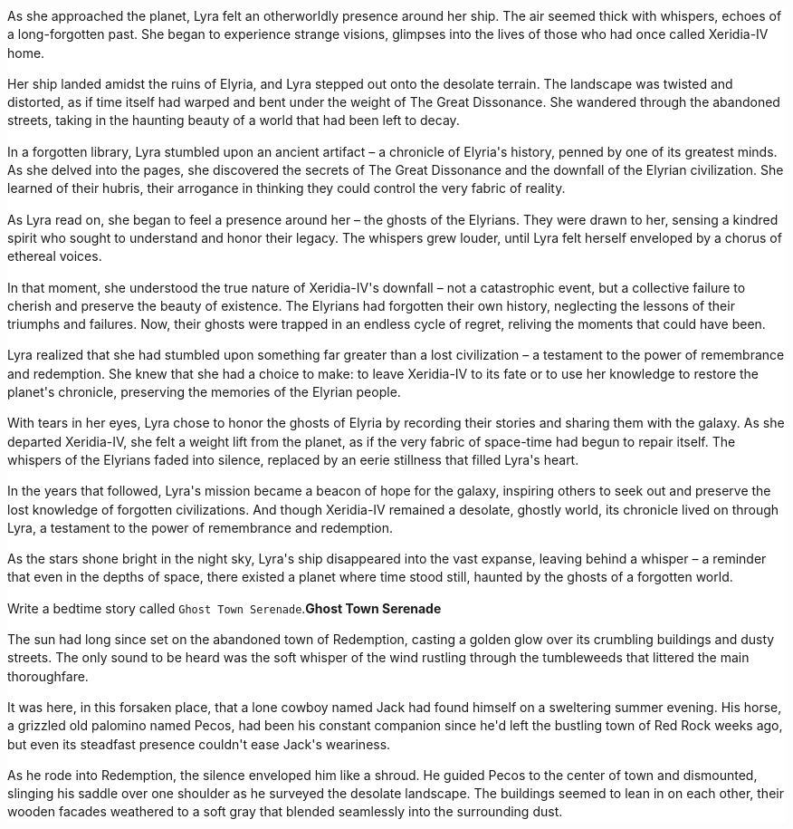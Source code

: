 As she approached the planet, Lyra felt an otherworldly presence around her ship. The air seemed thick with whispers, echoes of a long-forgotten past. She began to experience strange visions, glimpses into the lives of those who had once called Xeridia-IV home.

Her ship landed amidst the ruins of Elyria, and Lyra stepped out onto the desolate terrain. The landscape was twisted and distorted, as if time itself had warped and bent under the weight of The Great Dissonance. She wandered through the abandoned streets, taking in the haunting beauty of a world that had been left to decay.

In a forgotten library, Lyra stumbled upon an ancient artifact – a chronicle of Elyria's history, penned by one of its greatest minds. As she delved into the pages, she discovered the secrets of The Great Dissonance and the downfall of the Elyrian civilization. She learned of their hubris, their arrogance in thinking they could control the very fabric of reality.

As Lyra read on, she began to feel a presence around her – the ghosts of the Elyrians. They were drawn to her, sensing a kindred spirit who sought to understand and honor their legacy. The whispers grew louder, until Lyra felt herself enveloped by a chorus of ethereal voices.

In that moment, she understood the true nature of Xeridia-IV's downfall – not a catastrophic event, but a collective failure to cherish and preserve the beauty of existence. The Elyrians had forgotten their own history, neglecting the lessons of their triumphs and failures. Now, their ghosts were trapped in an endless cycle of regret, reliving the moments that could have been.

Lyra realized that she had stumbled upon something far greater than a lost civilization – a testament to the power of remembrance and redemption. She knew that she had a choice to make: to leave Xeridia-IV to its fate or to use her knowledge to restore the planet's chronicle, preserving the memories of the Elyrian people.

With tears in her eyes, Lyra chose to honor the ghosts of Elyria by recording their stories and sharing them with the galaxy. As she departed Xeridia-IV, she felt a weight lift from the planet, as if the very fabric of space-time had begun to repair itself. The whispers of the Elyrians faded into silence, replaced by an eerie stillness that filled Lyra's heart.

In the years that followed, Lyra's mission became a beacon of hope for the galaxy, inspiring others to seek out and preserve the lost knowledge of forgotten civilizations. And though Xeridia-IV remained a desolate, ghostly world, its chronicle lived on through Lyra, a testament to the power of remembrance and redemption.

As the stars shone bright in the night sky, Lyra's ship disappeared into the vast expanse, leaving behind a whisper – a reminder that even in the depths of space, there existed a planet where time stood still, haunted by the ghosts of a forgotten world.<end>

Write a bedtime story called `Ghost Town Serenade`.<start>**Ghost Town Serenade**

The sun had long since set on the abandoned town of Redemption, casting a golden glow over its crumbling buildings and dusty streets. The only sound to be heard was the soft whisper of the wind rustling through the tumbleweeds that littered the main thoroughfare.

It was here, in this forsaken place, that a lone cowboy named Jack had found himself on a sweltering summer evening. His horse, a grizzled old palomino named Pecos, had been his constant companion since he'd left the bustling town of Red Rock weeks ago, but even its steadfast presence couldn't ease Jack's weariness.

As he rode into Redemption, the silence enveloped him like a shroud. He guided Pecos to the center of town and dismounted, slinging his saddle over one shoulder as he surveyed the desolate landscape. The buildings seemed to lean in on each other, their wooden facades weathered to a soft gray that blended seamlessly into the surrounding dust.
